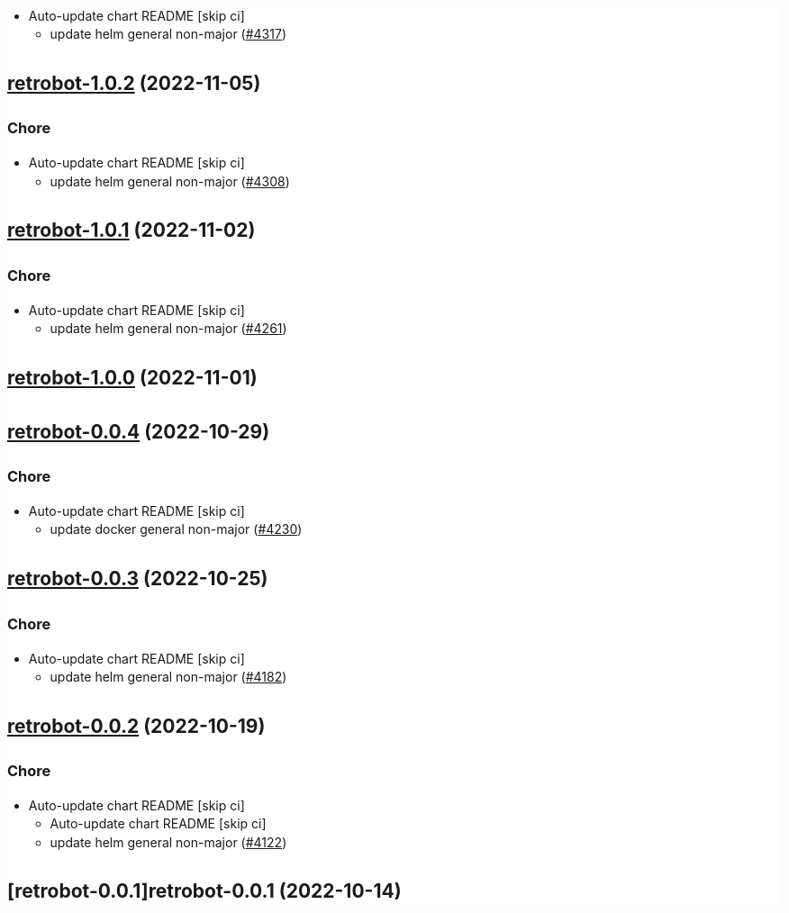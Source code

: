 - Auto-update chart README [skip ci]
  - update helm general non-major ([#4317](https://github.com/truecharts/charts/issues/4317))




## [retrobot-1.0.2](https://github.com/truecharts/charts/compare/retrobot-1.0.1...retrobot-1.0.2) (2022-11-05)

### Chore

- Auto-update chart README [skip ci]
  - update helm general non-major ([#4308](https://github.com/truecharts/charts/issues/4308))




## [retrobot-1.0.1](https://github.com/truecharts/charts/compare/retrobot-1.0.0...retrobot-1.0.1) (2022-11-02)

### Chore

- Auto-update chart README [skip ci]
  - update helm general non-major ([#4261](https://github.com/truecharts/charts/issues/4261))




## [retrobot-1.0.0](https://github.com/truecharts/charts/compare/retrobot-0.0.4...retrobot-1.0.0) (2022-11-01)




## [retrobot-0.0.4](https://github.com/truecharts/charts/compare/retrobot-0.0.3...retrobot-0.0.4) (2022-10-29)

### Chore

- Auto-update chart README [skip ci]
  - update docker general non-major ([#4230](https://github.com/truecharts/charts/issues/4230))




## [retrobot-0.0.3](https://github.com/truecharts/charts/compare/retrobot-0.0.2...retrobot-0.0.3) (2022-10-25)

### Chore

- Auto-update chart README [skip ci]
  - update helm general non-major ([#4182](https://github.com/truecharts/charts/issues/4182))




## [retrobot-0.0.2](https://github.com/truecharts/charts/compare/retrobot-0.0.1...retrobot-0.0.2) (2022-10-19)

### Chore

- Auto-update chart README [skip ci]
  - Auto-update chart README [skip ci]
  - update helm general non-major ([#4122](https://github.com/truecharts/charts/issues/4122))




## [retrobot-0.0.1]retrobot-0.0.1 (2022-10-14)
